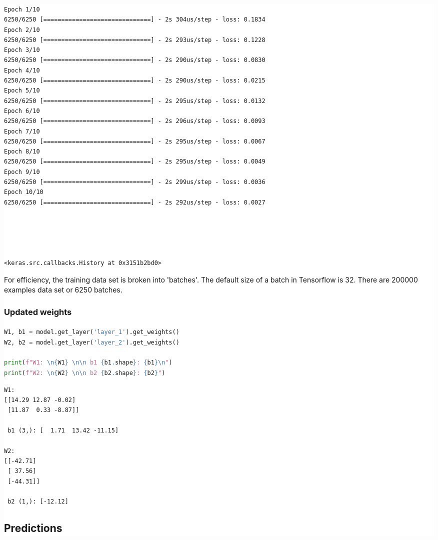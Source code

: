 
    Epoch 1/10
    6250/6250 [==============================] - 2s 304us/step - loss: 0.1834
    Epoch 2/10
    6250/6250 [==============================] - 2s 293us/step - loss: 0.1228
    Epoch 3/10
    6250/6250 [==============================] - 2s 290us/step - loss: 0.0830
    Epoch 4/10
    6250/6250 [==============================] - 2s 290us/step - loss: 0.0215
    Epoch 5/10
    6250/6250 [==============================] - 2s 295us/step - loss: 0.0132
    Epoch 6/10
    6250/6250 [==============================] - 2s 296us/step - loss: 0.0093
    Epoch 7/10
    6250/6250 [==============================] - 2s 295us/step - loss: 0.0067
    Epoch 8/10
    6250/6250 [==============================] - 2s 295us/step - loss: 0.0049
    Epoch 9/10
    6250/6250 [==============================] - 2s 299us/step - loss: 0.0036
    Epoch 10/10
    6250/6250 [==============================] - 2s 292us/step - loss: 0.0027





    <keras.src.callbacks.History at 0x3151b2bd0>



For efficiency, the training data set is broken into 'batches'. The default size of a batch in Tensorflow is 32. There are 200000 examples data set or 6250 batches. 

### Updated weights


```python
W1, b1 = model.get_layer('layer_1').get_weights()
W2, b2 = model.get_layer('layer_2').get_weights()

print(f"W1: \n{W1} \n\n b1 {b1.shape}: {b1}\n")
print(f"W2: \n{W2} \n\n b2 {b2.shape}: {b2}")
```

    W1: 
    [[14.29 12.87 -0.02]
     [11.87  0.33 -8.87]] 
    
     b1 (3,): [  1.71  13.42 -11.15]
    
    W2: 
    [[-42.71]
     [ 37.56]
     [-44.31]] 
    
     b2 (1,): [-12.12]


## Predictions
